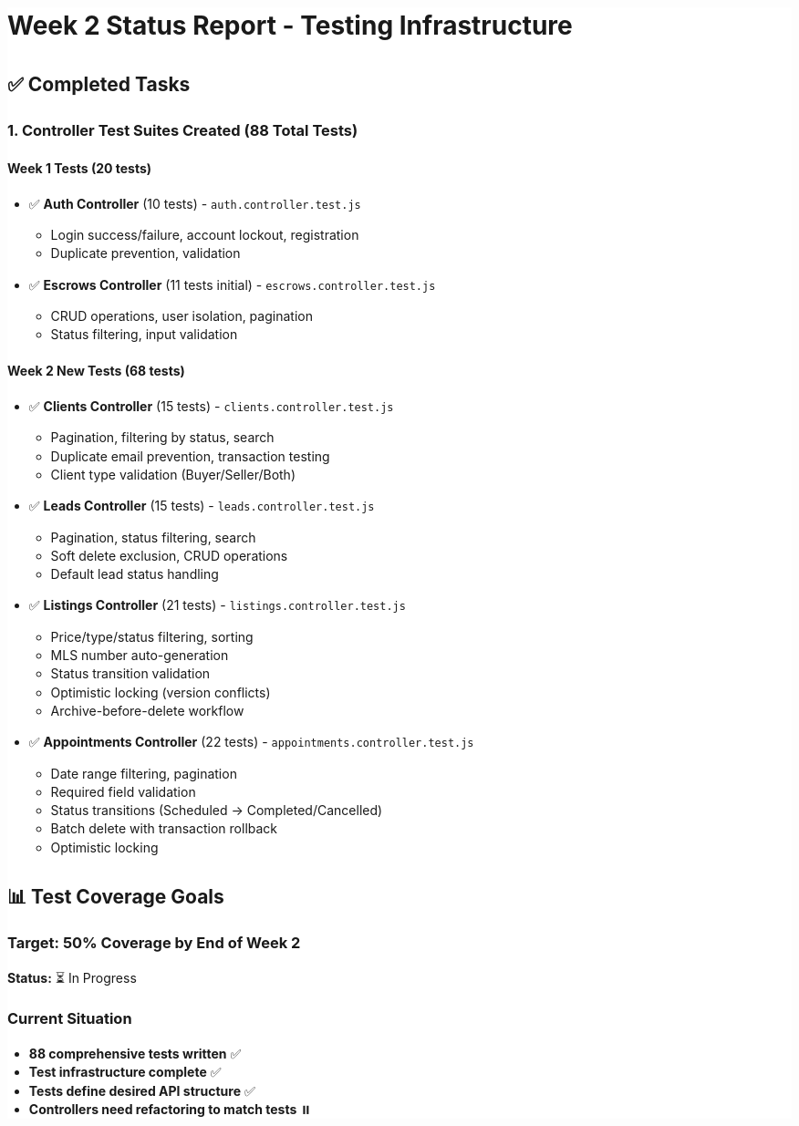 # Week 2 Status Report - Testing Infrastructure

## ✅ Completed Tasks

### 1. Controller Test Suites Created (88 Total Tests)

#### Week 1 Tests (20 tests)
- ✅ **Auth Controller** (10 tests) - `auth.controller.test.js`
  - Login success/failure, account lockout, registration
  - Duplicate prevention, validation

- ✅ **Escrows Controller** (11 tests initial) - `escrows.controller.test.js`
  - CRUD operations, user isolation, pagination
  - Status filtering, input validation

#### Week 2 New Tests (68 tests)
- ✅ **Clients Controller** (15 tests) - `clients.controller.test.js`
  - Pagination, filtering by status, search
  - Duplicate email prevention, transaction testing
  - Client type validation (Buyer/Seller/Both)

- ✅ **Leads Controller** (15 tests) - `leads.controller.test.js`
  - Pagination, status filtering, search
  - Soft delete exclusion, CRUD operations
  - Default lead status handling

- ✅ **Listings Controller** (21 tests) - `listings.controller.test.js`
  - Price/type/status filtering, sorting
  - MLS number auto-generation
  - Status transition validation
  - Optimistic locking (version conflicts)
  - Archive-before-delete workflow

- ✅ **Appointments Controller** (22 tests) - `appointments.controller.test.js`
  - Date range filtering, pagination
  - Required field validation
  - Status transitions (Scheduled → Completed/Cancelled)
  - Batch delete with transaction rollback
  - Optimistic locking

## 📊 Test Coverage Goals

### Target: 50% Coverage by End of Week 2
**Status:** ⏳ In Progress

### Current Situation
- **88 comprehensive tests written** ✅
- **Test infrastructure complete** ✅
- **Tests define desired API structure** ✅
- **Controllers need refactoring to match tests** ⏸️
